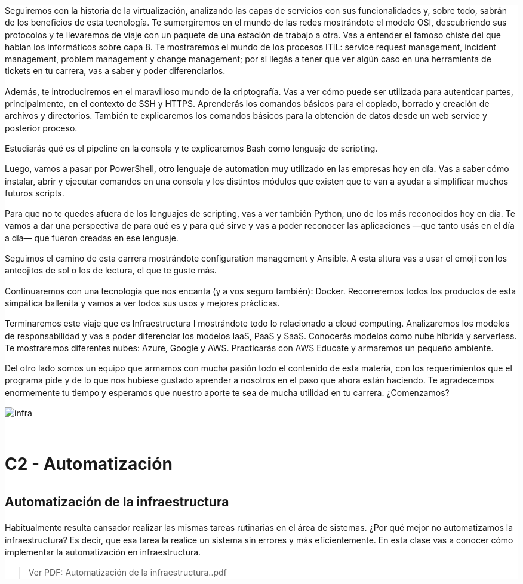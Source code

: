 Seguiremos con la historia de la virtualización, analizando las capas de servicios con sus funcionalidades y, sobre todo, sabrán de los beneficios de esta tecnología. Te sumergiremos en el mundo de las redes mostrándote el modelo OSI, descubriendo sus protocolos y te llevaremos de viaje con un paquete de una estación de trabajo a otra. Vas a entender el famoso chiste del que hablan los informáticos sobre capa 8. Te mostraremos el mundo de los procesos ITIL: service request management, incident management, problem management y change management; por si llegás a tener que ver algún caso en una herramienta de tickets en tu carrera, vas a saber y poder diferenciarlos.

Además, te introduciremos en el maravilloso mundo de la criptografía. Vas a ver cómo puede ser utilizada para autenticar partes, principalmente, en el contexto de SSH y HTTPS. Aprenderás los comandos básicos para el copiado, borrado y creación de archivos y directorios. También te explicaremos los comandos básicos para la obtención de datos desde un web service y posterior proceso.

Estudiarás qué es el pipeline en la consola y te explicaremos Bash como lenguaje de scripting.

Luego, vamos a pasar por PowerShell, otro lenguaje de automation muy utilizado en las empresas hoy en día. Vas a saber cómo instalar, abrir y ejecutar comandos en una consola y los distintos módulos que existen que te van a ayudar a simplificar muchos futuros scripts.

Para que no te quedes afuera de los lenguajes de scripting, vas a ver también Python, uno de los más reconocidos hoy en día. Te vamos a dar una perspectiva de para qué es y para qué sirve y vas a poder reconocer las aplicaciones —que tanto usás en el día a día— que fueron creadas en ese lenguaje.

Seguimos el camino de esta carrera mostrándote configuration management y Ansible. A esta altura vas a usar el emoji con los anteojitos de sol o los de lectura, el que te guste más.

Continuaremos con una tecnología que nos encanta (y a vos seguro también): Docker. Recorreremos todos los productos de esta simpática ballenita y vamos a ver todos sus usos y mejores prácticas.

Terminaremos este viaje que es Infraestructura I mostrándote todo lo relacionado a cloud computing. Analizaremos los modelos de responsabilidad y vas a poder diferenciar los modelos IaaS, PaaS y SaaS. Conocerás modelos como nube híbrida y serverless. Te mostraremos diferentes nubes: Azure, Google y AWS. Practicarás con AWS Educate y armaremos un pequeño ambiente.

Del otro lado somos un equipo que armamos con mucha pasión todo el contenido de esta materia, con los requerimientos que el programa pide y de lo que nos hubiese gustado aprender a nosotros en el paso que ahora están haciendo. Te agradecemos enormemente tu tiempo y esperamos que nuestro aporte te sea de mucha utilidad en tu carrera. ¿Comenzamos?

![infra](./img/c1.png)

---


# C2 - Automatización <a id='c2'></a>

## Automatización de la infraestructura <a id='c2a'></a>

Habitualmente resulta cansador realizar las mismas tareas rutinarias en el área de sistemas. ¿Por qué mejor no automatizamos la infraestructura? Es decir, que esa tarea la realice un sistema sin errores y más eficientemente. En esta clase vas a conocer cómo implementar la automatización en infraestructura.

> Ver PDF: Automatización de la infraestructura..pdf
